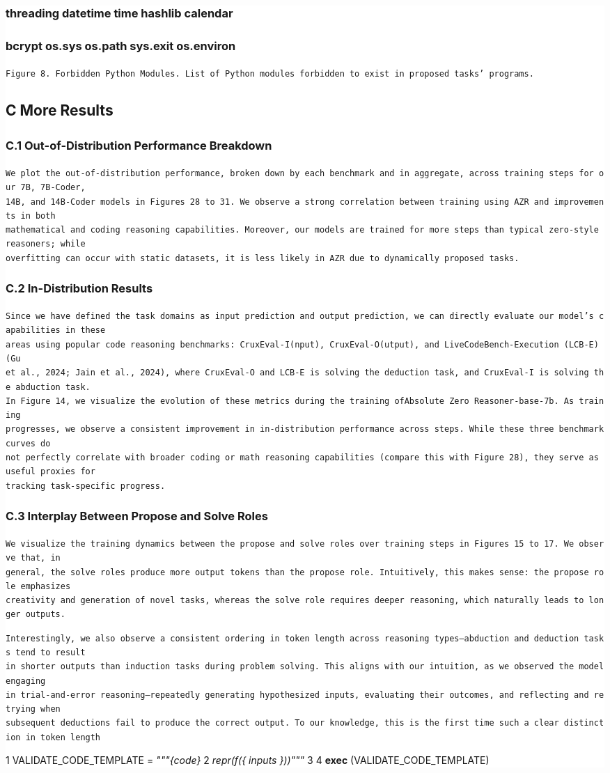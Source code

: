 ### threading datetime time hashlib calendar

### bcrypt os.sys os.path sys.exit os.environ

```
Figure 8. Forbidden Python Modules. List of Python modules forbidden to exist in proposed tasks’ programs.
```
## C More Results

### C.1 Out-of-Distribution Performance Breakdown

```
We plot the out-of-distribution performance, broken down by each benchmark and in aggregate, across training steps for our 7B, 7B-Coder,
14B, and 14B-Coder models in Figures 28 to 31. We observe a strong correlation between training using AZR and improvements in both
mathematical and coding reasoning capabilities. Moreover, our models are trained for more steps than typical zero-style reasoners; while
overfitting can occur with static datasets, it is less likely in AZR due to dynamically proposed tasks.
```
### C.2 In-Distribution Results

```
Since we have defined the task domains as input prediction and output prediction, we can directly evaluate our model’s capabilities in these
areas using popular code reasoning benchmarks: CruxEval-I(nput), CruxEval-O(utput), and LiveCodeBench-Execution (LCB-E) (Gu
et al., 2024; Jain et al., 2024), where CruxEval-O and LCB-E is solving the deduction task, and CruxEval-I is solving the abduction task.
In Figure 14, we visualize the evolution of these metrics during the training ofAbsolute Zero Reasoner-base-7b. As training
progresses, we observe a consistent improvement in in-distribution performance across steps. While these three benchmark curves do
not perfectly correlate with broader coding or math reasoning capabilities (compare this with Figure 28), they serve as useful proxies for
tracking task-specific progress.
```
### C.3 Interplay Between Propose and Solve Roles

```
We visualize the training dynamics between the propose and solve roles over training steps in Figures 15 to 17. We observe that, in
general, the solve roles produce more output tokens than the propose role. Intuitively, this makes sense: the propose role emphasizes
creativity and generation of novel tasks, whereas the solve role requires deeper reasoning, which naturally leads to longer outputs.
```
```
Interestingly, we also observe a consistent ordering in token length across reasoning types—abduction and deduction tasks tend to result
in shorter outputs than induction tasks during problem solving. This aligns with our intuition, as we observed the model engaging
in trial-and-error reasoning—repeatedly generating hypothesized inputs, evaluating their outcomes, and reflecting and retrying when
subsequent deductions fail to produce the correct output. To our knowledge, this is the first time such a clear distinction in token length
```
1 VALIDATE_CODE_TEMPLATE = _"""{code}_
2 _repr(f({ inputs }))"""_
3
4 **exec** (VALIDATE_CODE_TEMPLATE)
